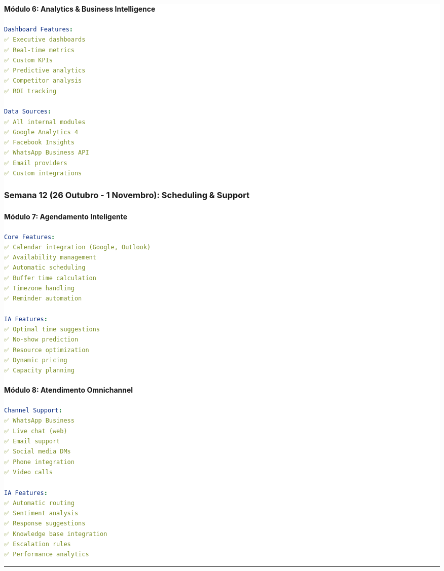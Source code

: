 #### **Módulo 6: Analytics & Business Intelligence**
```yaml
Dashboard Features:
✅ Executive dashboards
✅ Real-time metrics
✅ Custom KPIs
✅ Predictive analytics
✅ Competitor analysis
✅ ROI tracking

Data Sources:
✅ All internal modules
✅ Google Analytics 4
✅ Facebook Insights
✅ WhatsApp Business API
✅ Email providers
✅ Custom integrations
```

### **Semana 12 (26 Outubro - 1 Novembro): Scheduling & Support**

#### **Módulo 7: Agendamento Inteligente**
```yaml
Core Features:
✅ Calendar integration (Google, Outlook)
✅ Availability management
✅ Automatic scheduling
✅ Buffer time calculation
✅ Timezone handling
✅ Reminder automation

IA Features:
✅ Optimal time suggestions
✅ No-show prediction
✅ Resource optimization
✅ Dynamic pricing
✅ Capacity planning
```

#### **Módulo 8: Atendimento Omnichannel**
```yaml
Channel Support:
✅ WhatsApp Business
✅ Live chat (web)
✅ Email support
✅ Social media DMs
✅ Phone integration
✅ Video calls

IA Features:
✅ Automatic routing
✅ Sentiment analysis
✅ Response suggestions
✅ Knowledge base integration
✅ Escalation rules
✅ Performance analytics
```

---
